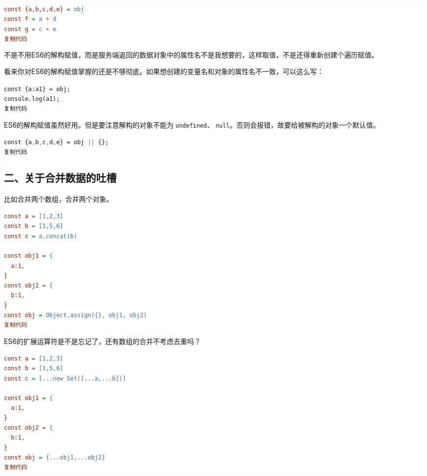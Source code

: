 ```ini
const {a,b,c,d,e} = obj
const f = a + d
const g = c + e
复制代码
```

不是不用ES6的解构赋值，而是服务端返回的数据对象中的属性名不是我想要的，这样取值，不是还得重新创建个遍历赋值。

看来你对ES6的解构赋值掌握的还是不够彻底。如果想创建的变量名和对象的属性名不一致，可以这么写：

```arduino
const {a:a1} = obj;
console.log(a1);
复制代码
```

ES6的解构赋值虽然好用。但是要注意解构的对象不能为 `undefined`、 `null`。否则会报错，故要给被解构的对象一个默认值。

```css
const {a,b,c,d,e} = obj || {};
复制代码
```

## 二、关于合并数据的吐槽

比如合并两个数组，合并两个对象。

```ini
const a = [1,2,3]
const b = [1,5,6]
const c = a.concat(b)

const obj1 = {
  a:1,
}
const obj2 = {
  b:1,
}
const obj = Object.assign({}, obj1, obj2)
复制代码
```

ES6的扩展运算符是不是忘记了，还有数组的合并不考虑去重吗？

```ini
const a = [1,2,3]
const b = [1,5,6]
const c = [...new Set([...a,...b])]

const obj1 = {
  a:1,
}
const obj2 = {
  b:1,
}
const obj = {...obj1,...obj2}
复制代码
```
